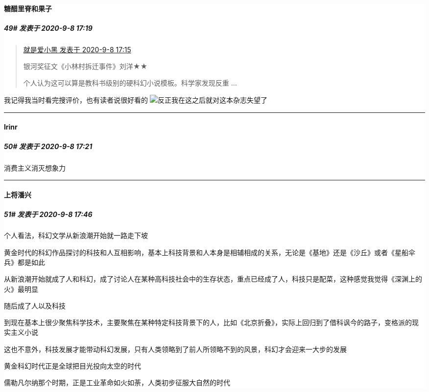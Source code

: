 ####  糖醋里脊和果子  
##### 49#       发表于 2020-9-8 17:19



<blockquote><a href="httphttps://bbs.saraba1st.com/2b/forum.php?mod=redirect&amp;goto=findpost&amp;pid=48677262&amp;ptid=1958819" target="_blank">就是爱小黑 发表于 2020-9-8 17:15</a>

银河奖征文《小林村拆迁事件》刘洋★★

个人认为这可以算是教科书级别的硬科幻小说模板。科学家发现反重 ...</blockquote>
我记得我当时看完搜评价，也有读者说很好看的
<img src="https://static.saraba1st.com/image/smiley/face2017/037.png" referrerpolicy="no-referrer">反正我在这之后就对这本杂志失望了







*****

####  lrinr  
##### 50#       发表于 2020-9-8 17:21




消费主义消灭想象力







*****

####  上将潘兴  
##### 51#       发表于 2020-9-8 17:46




个人看法，科幻文学从新浪潮开始就一路走下坡


黄金时代的科幻作品探讨的科技和人互相影响，基本上科技背景和人本身是相辅相成的关系，无论是《基地》还是《沙丘》或者《星船伞兵》都是如此


从新浪潮开始就成了人和科幻，成了讨论人在某种高科技社会中的生存状态，重点已经成了人，科技只是配菜，这种感觉我觉得《深渊上的火》最明显


随后成了人以及科技


到现在基本上很少聚焦科学技术，主要聚焦在某种特定科技背景下的人，比如《北京折叠》，实际上回归到了借科讽今的路子，变格派的现实主义小说


这也不意外，科技发展才能带动科幻发展，只有人类领略到了前人所领略不到的风景，科幻才会迎来一大步的发展


黄金科幻时代正是全球把目光投向太空的时代


儒勒凡尔纳那个时期，正是工业革命如火如荼，人类初步征服大自然的时代

